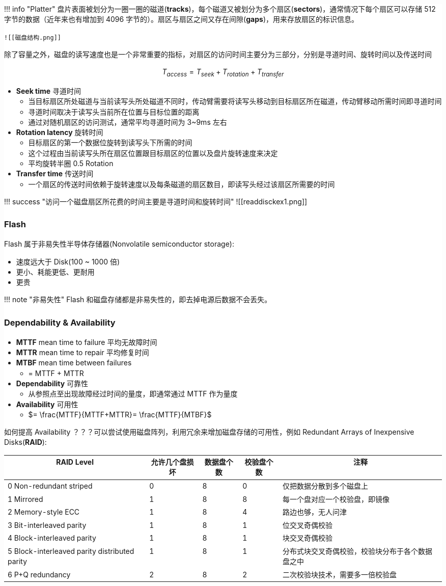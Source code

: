 !!! info "Platter"
	盘片表面被划分为一圈一圈的磁道(**tracks**)，每个磁道又被划分为多个扇区(**sectors**)，通常情况下每个扇区可以存储 512 字节的数据（近年来也有增加到 4096 字节的）。扇区与扇区之间又存在间隙(**gaps**)，用来存放扇区的标识信息。
	
	![[磁盘结构.png]]

除了容量之外，磁盘的读写速度也是一个非常重要的指标，对扇区的访问时间主要分为三部分，分别是寻道时间、旋转时间以及传送时间

$$
T_{access} =T_{seek} +T_{rotation} +T_{transfer}
$$

- **Seek time** 寻道时间
	- 当目标扇区所处磁道与当前读写头所处磁道不同时，传动臂需要将读写头移动到目标扇区所在磁道，传动臂移动所需时间即寻道时间
	- 寻道时间取决于读写头当前所在位置与目标位置的距离
	- 通过对随机扇区的访问测试，通常平均寻道时间为 3~9ms 左右
- **Rotation  latency** 旋转时间
	- 目标扇区的第一个数据位旋转到读写头下所需的时间
	- 这个过程由当前读写头所在扇区位置跟目标扇区的位置以及盘片旋转速度来决定
	- 平均旋转半圈 0.5 Rotation
- **Transfer time** 传送时间
	- 一个扇区的传送时间依赖于旋转速度以及每条磁道的扇区数目，即读写头经过该扇区所需要的时间

!!! success "访问一个磁盘扇区所花费的时间主要是寻道时间和旋转时间"
	![[readdisckex1.png]]

### Flash

Flash 属于非易失性半导体存储器(Nonvolatile semiconductor storage):

- 速度远大于 Disk(100 ~ 1000 倍)
- 更小、耗能更低、更耐用
- 更贵

!!! note "非易失性"
	Flash 和磁盘存储都是非易失性的，即去掉电源后数据不会丢失。

### Dependability & Availability

- **MTTF** mean time to failure 平均无故障时间
- **MTTR** mean time to repair 平均修复时间
- **MTBF** mean time between failures
	- = MTTF + MTTR
- **Dependability** 可靠性
	- 从参照点至出现故障经过时间的量度，即通常通过 MTTF 作为量度
- **Availability** 可用性
	- $= \frac{MTTF}{MTTF+MTTR}= \frac{MTTF}{MTBF}$

如何提高 Availability ？？？可以尝试使用磁盘阵列，利用冗余来增加磁盘存储的可用性，例如 Redundant Arrays of Inexpensive Disks(**RAID**):

| RAID Level                                    | 允许几个盘损坏 | 数据盘个数 | 校验盘个数 | 注释                       |
| --------------------------------------------- | ------- | ----- | ----- | ------------------------ |
| 0 Non-redundant striped                       | 0       | 8     | 0     | 仅把数据分散到多个磁盘上             |
| 1 Mirrored                                    | 1       | 8     | 8     | 每一个盘对应一个校验盘，即镜像          |
| 2 Memory-style ECC                            | 1       | 8     | 4     | 路边也够，无人问津                |
| 3 Bit-interleaved parity                      | 1       | 8     | 1     | 位交叉奇偶校验                  |
| 4 Block-interleaved parity                    | 1       | 8     | 1     | 块交叉奇偶校验                  |
| 5 Block-interleaved parity distributed parity | 1       | 8     | 1     | 分布式块交叉奇偶校验，校验块分布于各个数据盘之中 |
| 6 P+Q redundancy                              | 2       | 8     | 2     | 二次校验块技术，需要多一倍校验盘         |
